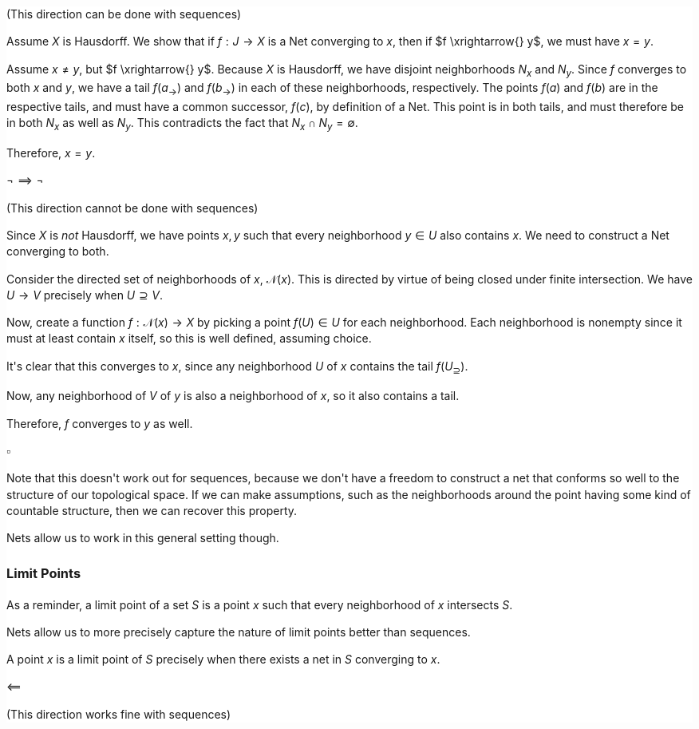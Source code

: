 (This direction can be done with sequences)

Assume $X$ is Hausdorff. We show that if $f : J \to X$ is a Net converging to $x$,
then if $f \xrightarrow{} y$, we must have $x = y$.

Assume $x \neq y$, but $f \xrightarrow{} y$. Because $X$ is Hausdorff, we have
disjoint neighborhoods $N_x$ and $N_y$. Since $f$ converges to both $x$ and $y$,
we have a tail $f(a_\to)$ and $f(b_\to)$ in each of these neighborhoods, respectively.
The points $f(a)$ and $f(b)$ are in the respective tails, and must have a common successor,
$f(c)$, by definition of a Net. This point is in both tails, and must therefore
be in both $N_x$ as well as $N_y$. This contradicts the fact that $N_x \cap N_y = \emptyset$.

Therefore, $x = y$.

$\neg \implies \neg$

(This direction cannot be done with sequences)

Since $X$ is *not* Hausdorff, we have points $x, y$ such that every neighborhood
$y \in U$ also contains $x$. We need to construct a Net converging to both.

Consider the directed set of neighborhoods of $x$, $\mathcal{N}(x)$. This is directed
by virtue of being closed under finite intersection. We have $U \to V$ precisely when $U \supseteq V$.

Now, create a function $f : \mathcal{N}(x) \to X$ by picking a point $f(U) \in U$ for each neighborhood.
Each neighborhood is nonempty since it must at least contain $x$ itself, so this is well defined, assuming choice.

It's clear that this converges to $x$, since any neighborhood $U$ of $x$ contains the tail $f(U_\supseteq)$.

Now, any neighborhood of $V$ of $y$ is also a neighborhood of $x$, so it also contains a tail.

Therefore, $f$ converges to $y$ as well.

$\square$

Note that this doesn't work out for sequences, because we don't have a freedom to construct a net that conforms
so well to the structure of our topological space. If we can make assumptions, such as the neighborhoods
around the point having some kind of countable structure, then we can recover this property.

Nets allow us to work in this general setting though.

### Limit Points

As a reminder, a limit point of a set $S$ is a point $x$ such that every neighborhood
of $x$ intersects $S$.

Nets allow us to more precisely capture the nature of limit points better than sequences.

A point $x$ is a limit point of $S$ precisely when there exists a net in $S$ converging to $x$.

$\impliedby$

(This direction works fine with sequences)
